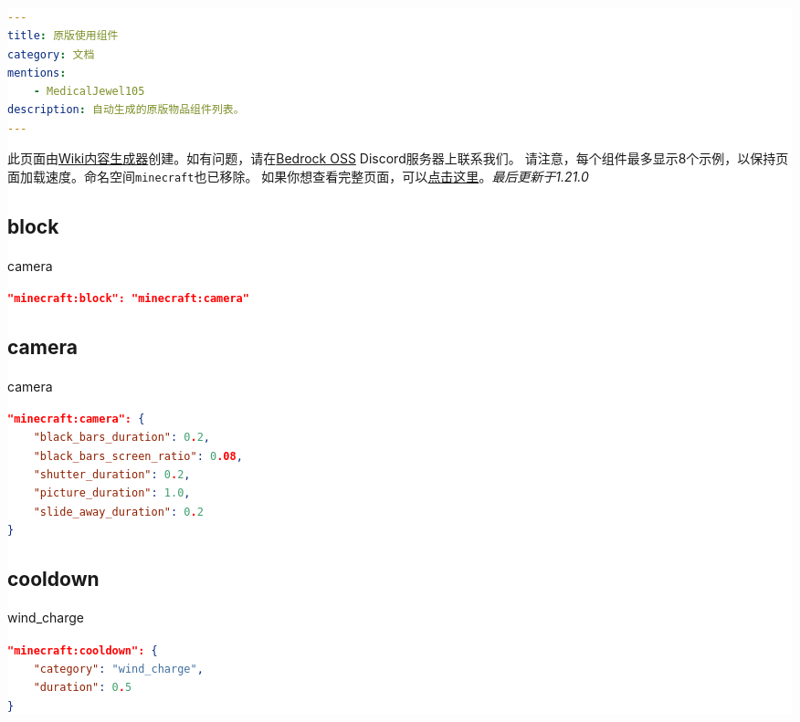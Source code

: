 ```yaml
---
title: 原版使用组件
category: 文档
mentions:
    - MedicalJewel105
description: 自动生成的原版物品组件列表。
---
```


此页面由[Wiki内容生成器](https://github.com/Bedrock-OSS/bedrock-wiki-content-generator)创建。如有问题，请在[Bedrock OSS](https://discord.gg/XjV87YN) Discord服务器上联系我们。
请注意，每个组件最多显示8个示例，以保持页面加载速度。命名空间`minecraft`也已移除。
如果你想查看完整页面，可以[点击这里](/items/vui-full)。_最后更新于1.21.0_

## block

<Spoiler title="显示">

camera

```json title=""
"minecraft:block": "minecraft:camera"
```

</Spoiler>

## camera

<Spoiler title="显示">

camera

```json title=""
"minecraft:camera": {
    "black_bars_duration": 0.2,
    "black_bars_screen_ratio": 0.08,
    "shutter_duration": 0.2,
    "picture_duration": 1.0,
    "slide_away_duration": 0.2
}
```

</Spoiler>

## cooldown

<Spoiler title="显示">

wind_charge

```json title=""
"minecraft:cooldown": {
    "category": "wind_charge",
    "duration": 0.5
}
```
